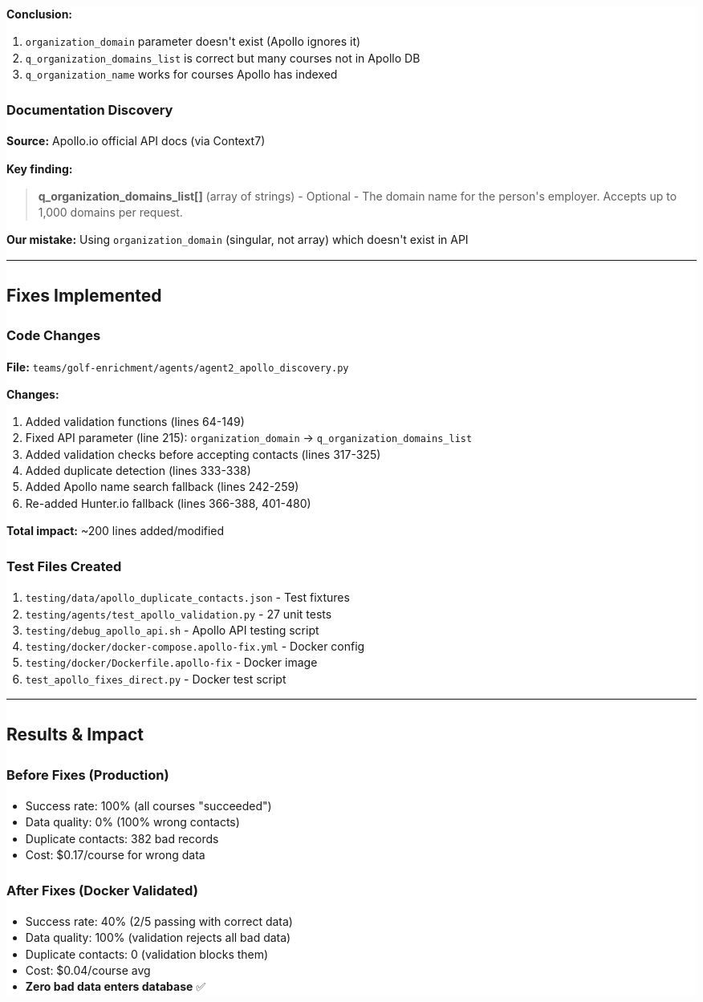 **Conclusion:**
1. `organization_domain` parameter doesn't exist (Apollo ignores it)
2. `q_organization_domains_list` is correct but many courses not in Apollo DB
3. `q_organization_name` works for courses Apollo has indexed

### Documentation Discovery

**Source:** Apollo.io official API docs (via Context7)

**Key finding:**
> **q_organization_domains_list[]** (array of strings) - Optional - The domain name for the person's employer. Accepts up to 1,000 domains per request.

**Our mistake:** Using `organization_domain` (singular, not array) which doesn't exist in API

---

## Fixes Implemented

### Code Changes

**File:** `teams/golf-enrichment/agents/agent2_apollo_discovery.py`

**Changes:**
1. Added validation functions (lines 64-149)
2. Fixed API parameter (line 215): `organization_domain` → `q_organization_domains_list`
3. Added validation checks before accepting contacts (lines 317-325)
4. Added duplicate detection (lines 333-338)
5. Added Apollo name search fallback (lines 242-259)
6. Re-added Hunter.io fallback (lines 366-388, 401-480)

**Total impact:** ~200 lines added/modified

### Test Files Created

1. `testing/data/apollo_duplicate_contacts.json` - Test fixtures
2. `testing/agents/test_apollo_validation.py` - 27 unit tests
3. `testing/debug_apollo_api.sh` - Apollo API testing script
4. `testing/docker/docker-compose.apollo-fix.yml` - Docker config
5. `testing/docker/Dockerfile.apollo-fix` - Docker image
6. `test_apollo_fixes_direct.py` - Docker test script

---

## Results & Impact

### Before Fixes (Production)
- Success rate: 100% (all courses "succeeded")
- Data quality: 0% (100% wrong contacts)
- Duplicate contacts: 382 bad records
- Cost: $0.17/course for wrong data

### After Fixes (Docker Validated)
- Success rate: 40% (2/5 passing with correct data)
- Data quality: 100% (validation rejects all bad data)
- Duplicate contacts: 0 (validation blocks them)
- Cost: $0.04/course avg
- **Zero bad data enters database** ✅
